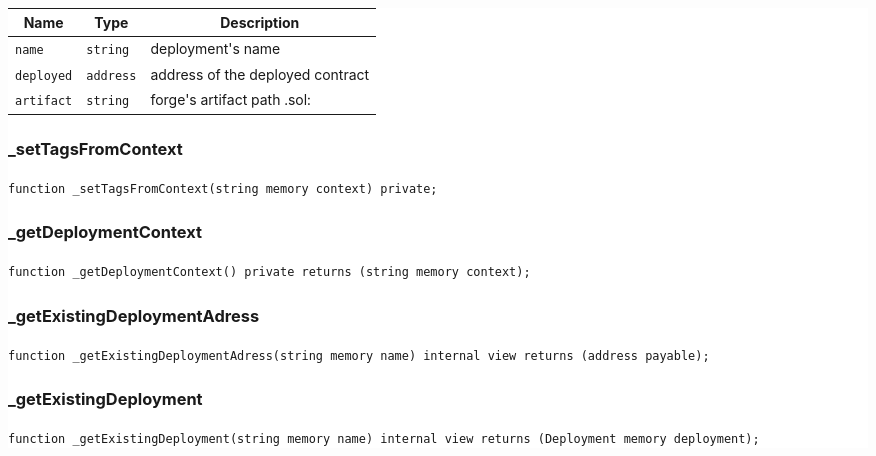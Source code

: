 |Name|Type|Description|
|----|----|-----------|
|`name`|`string`|deployment's name|
|`deployed`|`address`|address of the deployed contract|
|`artifact`|`string`|forge's artifact path <solidity file>.sol:<contract name>|


### _setTagsFromContext


```solidity
function _setTagsFromContext(string memory context) private;
```

### _getDeploymentContext


```solidity
function _getDeploymentContext() private returns (string memory context);
```

### _getExistingDeploymentAdress


```solidity
function _getExistingDeploymentAdress(string memory name) internal view returns (address payable);
```

### _getExistingDeployment


```solidity
function _getExistingDeployment(string memory name) internal view returns (Deployment memory deployment);
```

